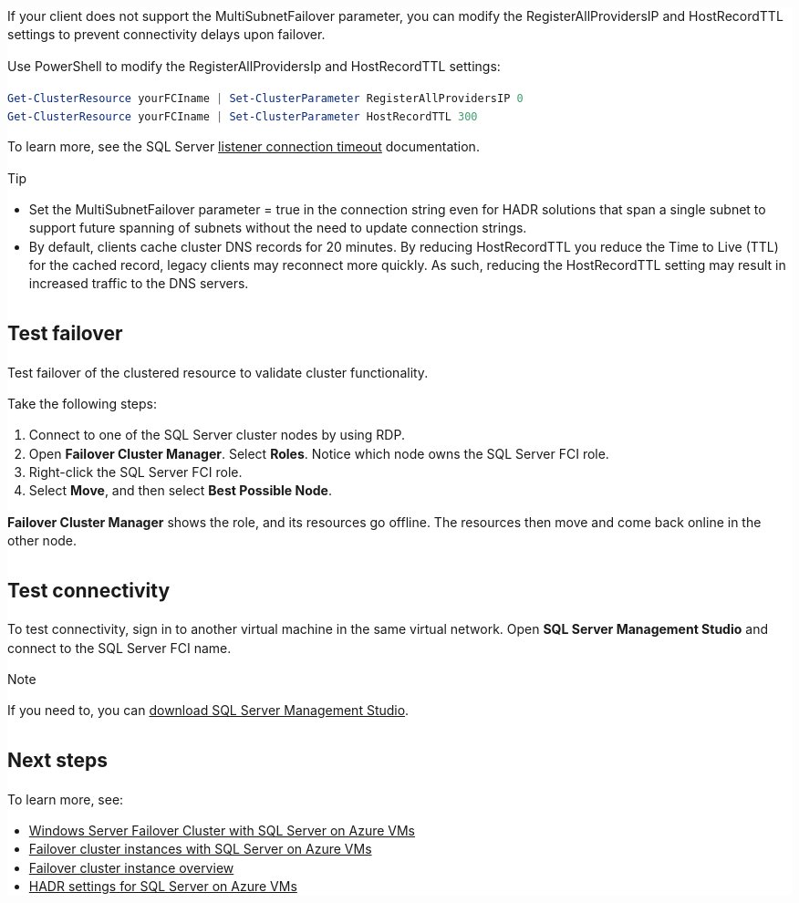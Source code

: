 If your client does not support the MultiSubnetFailover parameter, you can modify the RegisterAllProvidersIP and HostRecordTTL settings to prevent connectivity delays upon failover. 

Use PowerShell to modify the RegisterAllProvidersIp and HostRecordTTL settings: 

```powershell
Get-ClusterResource yourFCIname | Set-ClusterParameter RegisterAllProvidersIP 0  
Get-ClusterResource yourFCIname | Set-ClusterParameter HostRecordTTL 300 
```

To learn more, see the SQL Server [listener connection timeout](/troubleshoot/sql/availability-groups/listener-connection-times-out) documentation. 

> [!TIP]
> - Set the MultiSubnetFailover parameter = true in the connection string even for HADR solutions that span a single subnet to support future spanning of subnets without the need to update connection strings.  
> - By default, clients cache cluster DNS records for 20 minutes. By reducing HostRecordTTL you reduce the Time to Live (TTL) for the cached record, legacy clients may reconnect more quickly. As such, reducing the HostRecordTTL setting may result in increased traffic to the DNS servers.


## Test failover


Test failover of the clustered resource to validate cluster functionality. 

Take the following steps:

1. Connect to one of the SQL Server cluster nodes by using RDP.
1. Open **Failover Cluster Manager**. Select **Roles**. Notice which node owns the SQL Server FCI role.
1. Right-click the SQL Server FCI role. 
1. Select **Move**, and then select **Best Possible Node**.

**Failover Cluster Manager** shows the role, and its resources go offline. The resources then move and come back online in the other node.


## Test connectivity

To test connectivity, sign in to another virtual machine in the same virtual network. Open **SQL Server Management Studio** and connect to the SQL Server FCI name. 

> [!NOTE]
> If you need to, you can [download SQL Server Management Studio](/sql/ssms/download-sql-server-management-studio-ssms).





## Next steps

To learn more, see:

- [Windows Server Failover Cluster with SQL Server on Azure VMs](hadr-windows-server-failover-cluster-overview.md)
- [Failover cluster instances with SQL Server on Azure VMs](failover-cluster-instance-overview.md)
- [Failover cluster instance overview](/sql/sql-server/failover-clusters/windows/always-on-failover-cluster-instances-sql-server)
- [HADR settings for SQL Server on Azure VMs](hadr-cluster-best-practices.md)




